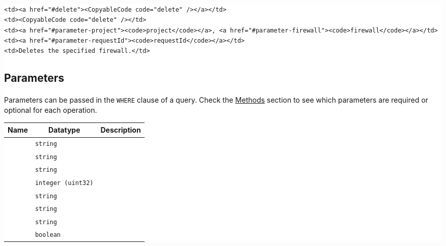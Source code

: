     <td><a href="#delete"><CopyableCode code="delete" /></a></td>
    <td><CopyableCode code="delete" /></td>
    <td><a href="#parameter-project"><code>project</code></a>, <a href="#parameter-firewall"><code>firewall</code></a></td>
    <td><a href="#parameter-requestId"><code>requestId</code></a></td>
    <td>Deletes the specified firewall.</td>
</tr>
</tbody>
</table>

## Parameters

Parameters can be passed in the `WHERE` clause of a query. Check the [Methods](#methods) section to see which parameters are required or optional for each operation.

<table>
<thead>
    <tr>
    <th>Name</th>
    <th>Datatype</th>
    <th>Description</th>
    </tr>
</thead>
<tbody>
<tr id="parameter-firewall">
    <td><CopyableCode code="firewall" /></td>
    <td><code>string</code></td>
    <td></td>
</tr>
<tr id="parameter-project">
    <td><CopyableCode code="project" /></td>
    <td><code>string</code></td>
    <td></td>
</tr>
<tr id="parameter-filter">
    <td><CopyableCode code="filter" /></td>
    <td><code>string</code></td>
    <td></td>
</tr>
<tr id="parameter-maxResults">
    <td><CopyableCode code="maxResults" /></td>
    <td><code>integer (uint32)</code></td>
    <td></td>
</tr>
<tr id="parameter-orderBy">
    <td><CopyableCode code="orderBy" /></td>
    <td><code>string</code></td>
    <td></td>
</tr>
<tr id="parameter-pageToken">
    <td><CopyableCode code="pageToken" /></td>
    <td><code>string</code></td>
    <td></td>
</tr>
<tr id="parameter-requestId">
    <td><CopyableCode code="requestId" /></td>
    <td><code>string</code></td>
    <td></td>
</tr>
<tr id="parameter-returnPartialSuccess">
    <td><CopyableCode code="returnPartialSuccess" /></td>
    <td><code>boolean</code></td>
    <td></td>
</tr>